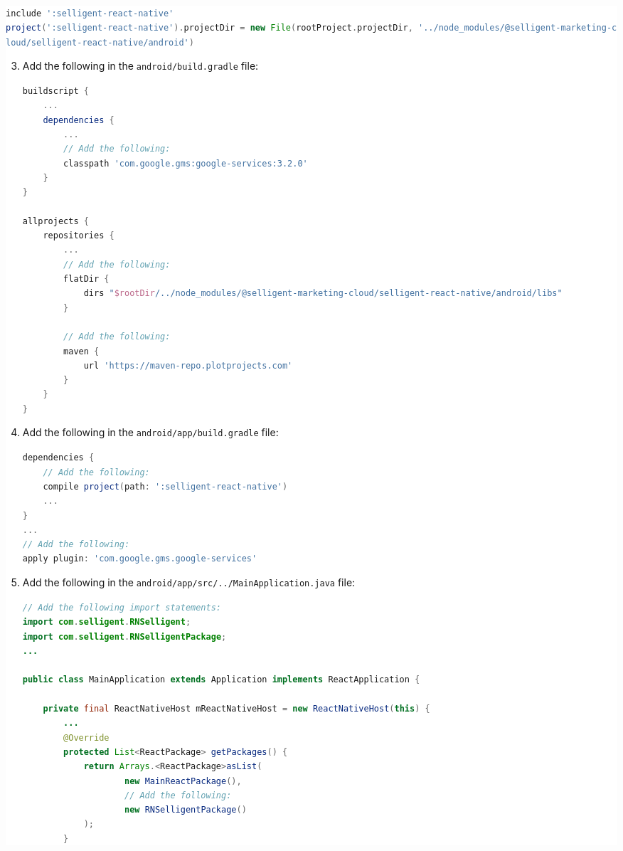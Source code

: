    ```groovy
   include ':selligent-react-native'
   project(':selligent-react-native').projectDir = new File(rootProject.projectDir, '../node_modules/@selligent-marketing-cloud/selligent-react-native/android')
   ```

3. Add the following in the `android/build.gradle` file:

   ```groovy
   buildscript {
       ...
       dependencies {
           ...
           // Add the following:
           classpath 'com.google.gms:google-services:3.2.0'
       }
   }

   allprojects {
       repositories {
           ...
           // Add the following:
           flatDir {
               dirs "$rootDir/../node_modules/@selligent-marketing-cloud/selligent-react-native/android/libs"
           }

           // Add the following:
           maven {
               url 'https://maven-repo.plotprojects.com'
           }
       }
   }
   ```

4. Add the following in the `android/app/build.gradle` file:

   ```groovy
   dependencies {
       // Add the following:
       compile project(path: ':selligent-react-native')
       ...
   }
   ...
   // Add the following:
   apply plugin: 'com.google.gms.google-services'
   ```

5. Add the following in the `android/app/src/../MainApplication.java` file:

   ```java
   // Add the following import statements:
   import com.selligent.RNSelligent;
   import com.selligent.RNSelligentPackage;
   ...

   public class MainApplication extends Application implements ReactApplication {

       private final ReactNativeHost mReactNativeHost = new ReactNativeHost(this) {
           ...
           @Override
           protected List<ReactPackage> getPackages() {
               return Arrays.<ReactPackage>asList(
                       new MainReactPackage(),
                       // Add the following:
                       new RNSelligentPackage()
               );
           }
   ```